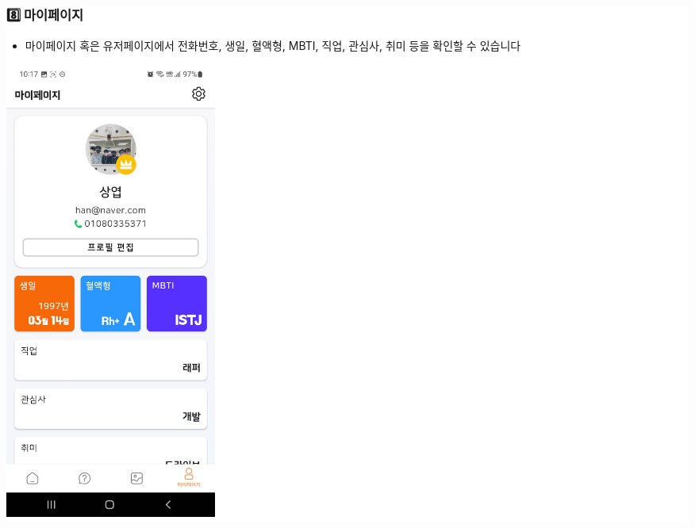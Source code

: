 ### 8️⃣ 마이페이지

- 마이페이지 혹은 유저페이지에서 전화번호, 생일, 혈액형, MBTI, 직업, 관심사, 취미 등을 확인할 수 있습니다

<img src="README%20md%20373212322a54428dae718bd36dff4e4d/16%25EB%25A7%2588%25EC%259D%25B4%25ED%258E%2598%25EC%259D%25B4%25EC%25A7%2580.jpg" height="570"/>
